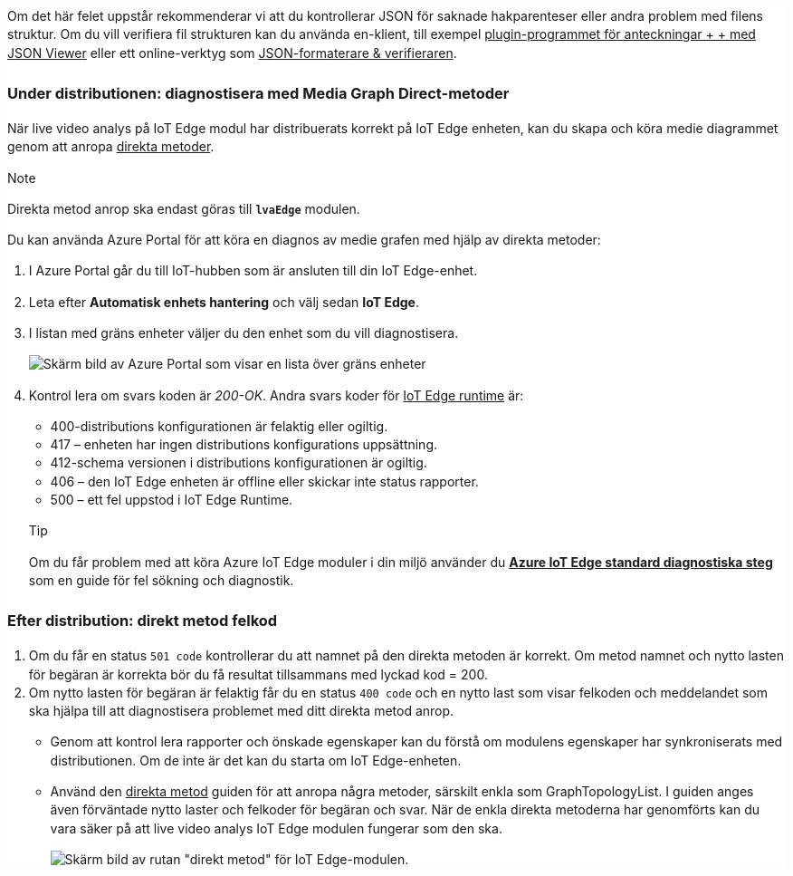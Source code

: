 Om det här felet uppstår rekommenderar vi att du kontrollerar JSON för saknade hakparenteser eller andra problem med filens struktur. Om du vill verifiera fil strukturen kan du använda en-klient, till exempel [plugin-programmet för anteckningar + + med JSON Viewer](https://riptutorial.com/notepadplusplus/example/18201/json-viewer) eller ett online-verktyg som [JSON-formaterare & verifieraren](https://jsonformatter.curiousconcept.com/).

### <a name="during-deployment-diagnose-with-media-graph-direct-methods"></a>Under distributionen: diagnostisera med Media Graph Direct-metoder 

När live video analys på IoT Edge modul har distribuerats korrekt på IoT Edge enheten, kan du skapa och köra medie diagrammet genom att anropa [direkta metoder](direct-methods.md).  
>[!NOTE]
>  Direkta metod anrop ska endast göras till **`lvaEdge`** modulen.

Du kan använda Azure Portal för att köra en diagnos av medie grafen med hjälp av direkta metoder:

1. I Azure Portal går du till IoT-hubben som är ansluten till din IoT Edge-enhet.

1. Leta efter **Automatisk enhets hantering** och välj sedan **IoT Edge**.  

1. I listan med gräns enheter väljer du den enhet som du vill diagnostisera.  
         
    ![Skärm bild av Azure Portal som visar en lista över gräns enheter](./media/troubleshoot-how-to/lva-sample-device.png)


1. Kontrol lera om svars koden är *200-OK*. Andra svars koder för [IoT Edge runtime](../../iot-edge/iot-edge-runtime.md) är:
    * 400-distributions konfigurationen är felaktig eller ogiltig.
    * 417 – enheten har ingen distributions konfigurations uppsättning.
    * 412-schema versionen i distributions konfigurationen är ogiltig.
    * 406 – den IoT Edge enheten är offline eller skickar inte status rapporter.
    * 500 – ett fel uppstod i IoT Edge Runtime.

    > [!TIP]
    > Om du får problem med att köra Azure IoT Edge moduler i din miljö använder du **[Azure IoT Edge standard diagnostiska steg](../../iot-edge/troubleshoot.md?preserve-view=true&view=iotedge-2018-06)** som en guide för fel sökning och diagnostik.
### <a name="post-deployment-direct-method-error-code"></a>Efter distribution: direkt metod felkod
1. Om du får en status `501 code` kontrollerar du att namnet på den direkta metoden är korrekt. Om metod namnet och nytto lasten för begäran är korrekta bör du få resultat tillsammans med lyckad kod = 200. 
1. Om nytto lasten för begäran är felaktig får du en status `400 code` och en nytto last som visar felkoden och meddelandet som ska hjälpa till att diagnostisera problemet med ditt direkta metod anrop.
    * Genom att kontrol lera rapporter och önskade egenskaper kan du förstå om modulens egenskaper har synkroniserats med distributionen. Om de inte är det kan du starta om IoT Edge-enheten. 
    * Använd den [direkta metod](direct-methods.md) guiden för att anropa några metoder, särskilt enkla som GraphTopologyList. I guiden anges även förväntade nytto laster och felkoder för begäran och svar. När de enkla direkta metoderna har genomförts kan du vara säker på att live video analys IoT Edge modulen fungerar som den ska.
        
       ![Skärm bild av rutan "direkt metod" för IoT Edge-modulen.](./media/troubleshoot-how-to/direct-method.png) 
